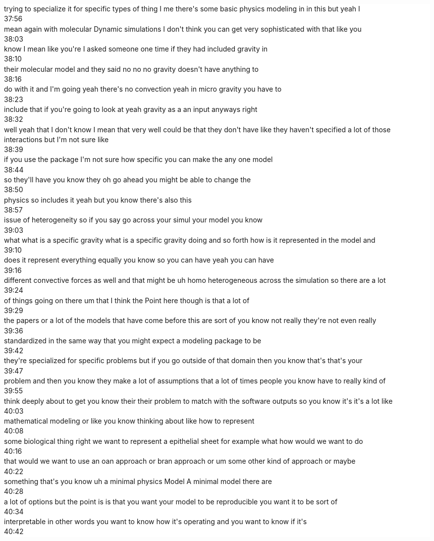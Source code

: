 trying to specialize it for specific types of thing I me there's some basic physics modeling in in this but yeah I     
37:56     
mean again with molecular Dynamic simulations I don't think you can get very sophisticated with that like you     
38:03     
know I mean like you're I asked someone one time if they had included gravity in     
38:10     
their molecular model and they said no no no gravity doesn't have anything to     
38:16     
do with it and I'm going yeah there's no convection yeah in micro gravity you have to     
38:23     
include that if you're going to look at yeah gravity as a an input anyways right     
38:32     
well yeah that I don't know I mean that very well could be that they don't have like they haven't specified a lot of those interactions but I'm not sure like     
38:39     
if you use the package I'm not sure how specific you can make the any one model     
38:44     
so they'll have you know they oh go ahead you might be able to change the     
38:50     
physics so includes it yeah but you know there's also this     
38:57     
issue of heterogeneity so if you say go across your simul your model you know     
39:03     
what what is a specific gravity what is a specific gravity doing and so forth how is it represented in the model and     
39:10     
does it represent everything equally you know so you can have yeah you can have     
39:16     
different convective forces as well and that might be uh homo heterogeneous across the simulation so there are a lot     
39:24     
of things going on there um that I think the Point here though is that a lot of     
39:29     
the papers or a lot of the models that have come before this are sort of you know not really they're not even really     
39:36     
standardized in the same way that you might expect a modeling package to be     
39:42     
they're specialized for specific problems but if you go outside of that domain then you know that's that's your     
39:47     
problem and then you know they make a lot of assumptions that a lot of times people you know have to really kind of     
39:55     
think deeply about to get you know their their problem to match with the software outputs so you know it's it's a lot like     
40:03     
mathematical modeling or like you know thinking about like how to represent     
40:08     
some biological thing right we want to represent a epithelial sheet for example what how would we want to do     
40:16     
that would we want to use an oan approach or bran approach or um some other kind of approach or maybe     
40:22     
something that's you know uh a minimal physics Model A minimal model there are     
40:28     
a lot of options but the point is is that you want your model to be reproducible you want it to be sort of     
40:34     
interpretable in other words you want to know how it's operating and you want to know if it's     
40:42     